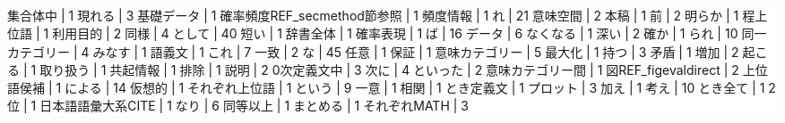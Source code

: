 集合体中 | 1
現れる | 3
基礎データ | 1
確率頻度REF_secmethod節参照 | 1
頻度情報 | 1
れ | 21
意味空間 | 2
本稿 | 1
前 | 2
明らか | 1
程上位語 | 1
利用目的 | 2
同様 | 4
として | 40
短い | 1
辞書全体 | 1
確率表現 | 1
ば | 16
データ | 6
なくなる | 1
深い | 2
確か | 1
られ | 10
同一カテゴリー | 4
みなす | 1
語義文 | 1
これ | 7
一致 | 2
な | 45
任意 | 1
保証 | 1
意味カテゴリー | 5
最大化 | 1
持つ | 3
矛盾 | 1
増加 | 2
起こる | 1
取り扱う | 1
共起情報 | 1
排除 | 1
説明 | 2
0次定義文中 | 3
次に | 4
といった | 2
意味カテゴリー間 | 1
図REF_figevaldirect | 2
上位語侯補 | 1
による | 14
仮想的 | 1
それぞれ上位語 | 1
という | 9
一意 | 1
相関 | 1
とき定義文 | 1
プロット | 3
加え | 1
考え | 10
とき全て | 1
2位 | 1
日本語語彙大系CITE | 1
なり | 6
同等以上 | 1
まとめる | 1
それぞれMATH | 3